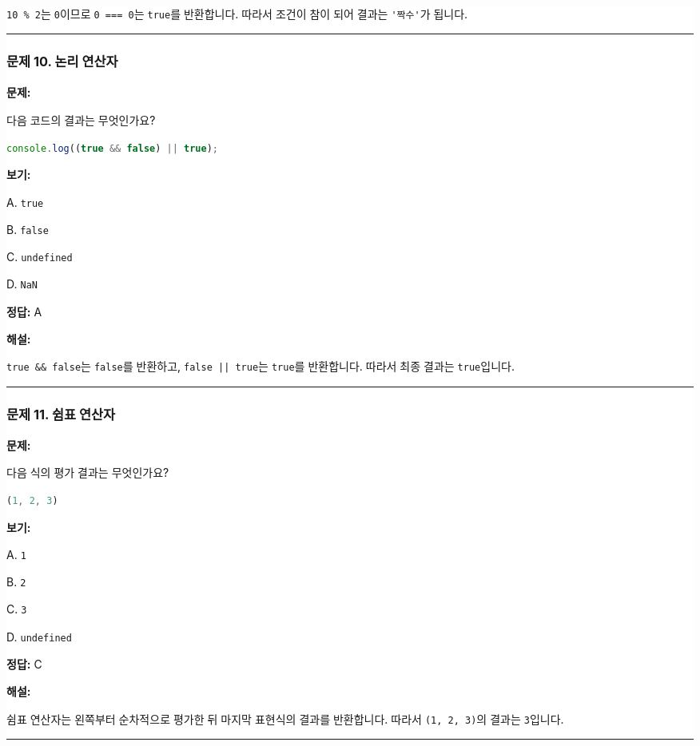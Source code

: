 `10 % 2`는 `0`이므로 `0 === 0`는 `true`를 반환합니다. 따라서 조건이 참이 되어 결과는 `'짝수'`가 됩니다.

---

### 문제 10. 논리 연산자

**문제:**

다음 코드의 결과는 무엇인가요?

```jsx
console.log((true && false) || true);

```

**보기:**

A. `true`

B. `false`

C. `undefined`

D. `NaN`

**정답:** A

**해설:**

`true && false`는 `false`를 반환하고, `false || true`는 `true`를 반환합니다. 따라서 최종 결과는 `true`입니다.

---

### 문제 11. 쉼표 연산자

**문제:**

다음 식의 평가 결과는 무엇인가요?

```jsx
(1, 2, 3)

```

**보기:**

A. `1`

B. `2`

C. `3`

D. `undefined`

**정답:** C

**해설:**

쉼표 연산자는 왼쪽부터 순차적으로 평가한 뒤 마지막 표현식의 결과를 반환합니다. 따라서 `(1, 2, 3)`의 결과는 `3`입니다.

---
